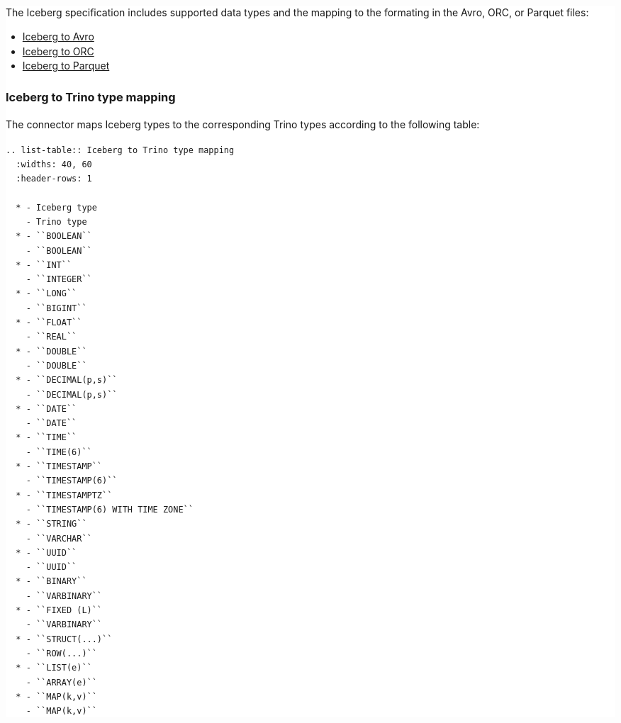 The Iceberg specification includes supported data types and the mapping to the
formating in the Avro, ORC, or Parquet files:

- [Iceberg to Avro](https://iceberg.apache.org/spec/#avro)
- [Iceberg to ORC](https://iceberg.apache.org/spec/#orc)
- [Iceberg to Parquet](https://iceberg.apache.org/spec/#parquet)

### Iceberg to Trino type mapping

The connector maps Iceberg types to the corresponding Trino types according to
the following table:

```{eval-rst}
.. list-table:: Iceberg to Trino type mapping
  :widths: 40, 60
  :header-rows: 1

  * - Iceberg type
    - Trino type
  * - ``BOOLEAN``
    - ``BOOLEAN``
  * - ``INT``
    - ``INTEGER``
  * - ``LONG``
    - ``BIGINT``
  * - ``FLOAT``
    - ``REAL``
  * - ``DOUBLE``
    - ``DOUBLE``
  * - ``DECIMAL(p,s)``
    - ``DECIMAL(p,s)``
  * - ``DATE``
    - ``DATE``
  * - ``TIME``
    - ``TIME(6)``
  * - ``TIMESTAMP``
    - ``TIMESTAMP(6)``
  * - ``TIMESTAMPTZ``
    - ``TIMESTAMP(6) WITH TIME ZONE``
  * - ``STRING``
    - ``VARCHAR``
  * - ``UUID``
    - ``UUID``
  * - ``BINARY``
    - ``VARBINARY``
  * - ``FIXED (L)``
    - ``VARBINARY``
  * - ``STRUCT(...)``
    - ``ROW(...)``
  * - ``LIST(e)``
    - ``ARRAY(e)``
  * - ``MAP(k,v)``
    - ``MAP(k,v)``
```

